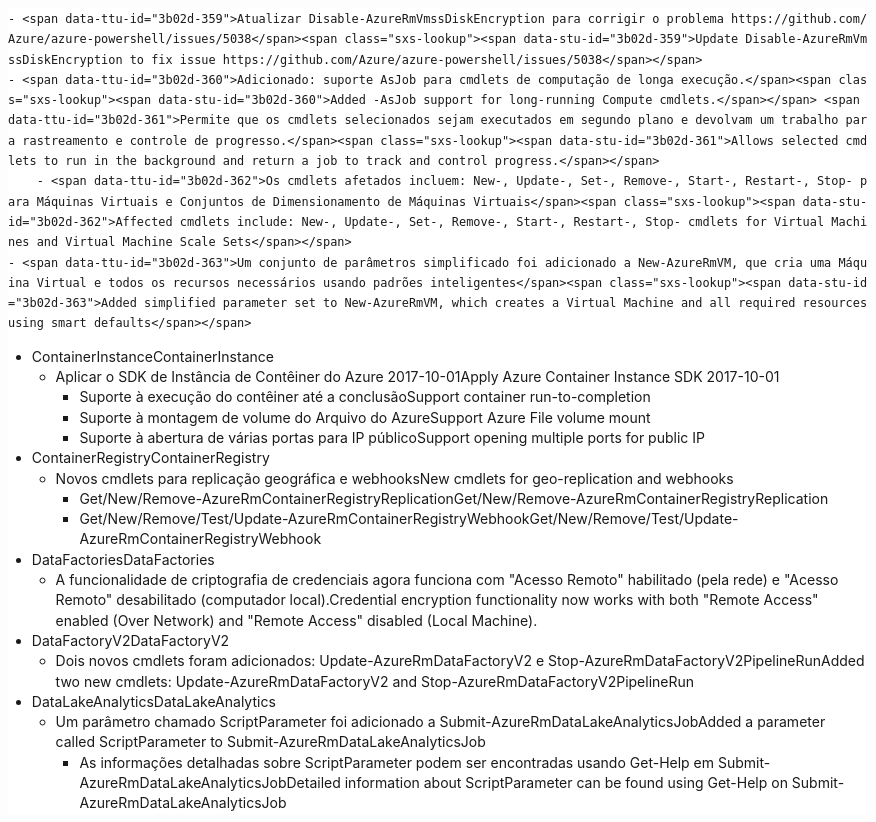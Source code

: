     - <span data-ttu-id="3b02d-359">Atualizar Disable-AzureRmVmssDiskEncryption para corrigir o problema https://github.com/Azure/azure-powershell/issues/5038</span><span class="sxs-lookup"><span data-stu-id="3b02d-359">Update Disable-AzureRmVmssDiskEncryption to fix issue https://github.com/Azure/azure-powershell/issues/5038</span></span>
    - <span data-ttu-id="3b02d-360">Adicionado: suporte AsJob para cmdlets de computação de longa execução.</span><span class="sxs-lookup"><span data-stu-id="3b02d-360">Added -AsJob support for long-running Compute cmdlets.</span></span> <span data-ttu-id="3b02d-361">Permite que os cmdlets selecionados sejam executados em segundo plano e devolvam um trabalho para rastreamento e controle de progresso.</span><span class="sxs-lookup"><span data-stu-id="3b02d-361">Allows selected cmdlets to run in the background and return a job to track and control progress.</span></span>
        - <span data-ttu-id="3b02d-362">Os cmdlets afetados incluem: New-, Update-, Set-, Remove-, Start-, Restart-, Stop- para Máquinas Virtuais e Conjuntos de Dimensionamento de Máquinas Virtuais</span><span class="sxs-lookup"><span data-stu-id="3b02d-362">Affected cmdlets include: New-, Update-, Set-, Remove-, Start-, Restart-, Stop- cmdlets for Virtual Machines and Virtual Machine Scale Sets</span></span>
    - <span data-ttu-id="3b02d-363">Um conjunto de parâmetros simplificado foi adicionado a New-AzureRmVM, que cria uma Máquina Virtual e todos os recursos necessários usando padrões inteligentes</span><span class="sxs-lookup"><span data-stu-id="3b02d-363">Added simplified parameter set to New-AzureRmVM, which creates a Virtual Machine and all required resources using smart defaults</span></span>
* <span data-ttu-id="3b02d-364">ContainerInstance</span><span class="sxs-lookup"><span data-stu-id="3b02d-364">ContainerInstance</span></span>
    - <span data-ttu-id="3b02d-365">Aplicar o SDK de Instância de Contêiner do Azure 2017-10-01</span><span class="sxs-lookup"><span data-stu-id="3b02d-365">Apply Azure Container Instance SDK 2017-10-01</span></span>
        - <span data-ttu-id="3b02d-366">Suporte à execução do contêiner até a conclusão</span><span class="sxs-lookup"><span data-stu-id="3b02d-366">Support container run-to-completion</span></span>
        - <span data-ttu-id="3b02d-367">Suporte à montagem de volume do Arquivo do Azure</span><span class="sxs-lookup"><span data-stu-id="3b02d-367">Support Azure File volume mount</span></span>
        - <span data-ttu-id="3b02d-368">Suporte à abertura de várias portas para IP público</span><span class="sxs-lookup"><span data-stu-id="3b02d-368">Support opening multiple ports for public IP</span></span>
* <span data-ttu-id="3b02d-369">ContainerRegistry</span><span class="sxs-lookup"><span data-stu-id="3b02d-369">ContainerRegistry</span></span>
    - <span data-ttu-id="3b02d-370">Novos cmdlets para replicação geográfica e webhooks</span><span class="sxs-lookup"><span data-stu-id="3b02d-370">New cmdlets for geo-replication and webhooks</span></span>
        - <span data-ttu-id="3b02d-371">Get/New/Remove-AzureRmContainerRegistryReplication</span><span class="sxs-lookup"><span data-stu-id="3b02d-371">Get/New/Remove-AzureRmContainerRegistryReplication</span></span>
        - <span data-ttu-id="3b02d-372">Get/New/Remove/Test/Update-AzureRmContainerRegistryWebhook</span><span class="sxs-lookup"><span data-stu-id="3b02d-372">Get/New/Remove/Test/Update-AzureRmContainerRegistryWebhook</span></span>
* <span data-ttu-id="3b02d-373">DataFactories</span><span class="sxs-lookup"><span data-stu-id="3b02d-373">DataFactories</span></span>
    - <span data-ttu-id="3b02d-374">A funcionalidade de criptografia de credenciais agora funciona com "Acesso Remoto" habilitado (pela rede) e "Acesso Remoto" desabilitado (computador local).</span><span class="sxs-lookup"><span data-stu-id="3b02d-374">Credential encryption functionality now works with both "Remote Access" enabled (Over Network) and "Remote Access" disabled (Local Machine).</span></span>
* <span data-ttu-id="3b02d-375">DataFactoryV2</span><span class="sxs-lookup"><span data-stu-id="3b02d-375">DataFactoryV2</span></span>
    - <span data-ttu-id="3b02d-376">Dois novos cmdlets foram adicionados: Update-AzureRmDataFactoryV2 e Stop-AzureRmDataFactoryV2PipelineRun</span><span class="sxs-lookup"><span data-stu-id="3b02d-376">Added two new cmdlets: Update-AzureRmDataFactoryV2 and Stop-AzureRmDataFactoryV2PipelineRun</span></span>
* <span data-ttu-id="3b02d-377">DataLakeAnalytics</span><span class="sxs-lookup"><span data-stu-id="3b02d-377">DataLakeAnalytics</span></span>
    - <span data-ttu-id="3b02d-378">Um parâmetro chamado ScriptParameter foi adicionado a Submit-AzureRmDataLakeAnalyticsJob</span><span class="sxs-lookup"><span data-stu-id="3b02d-378">Added a parameter called ScriptParameter to Submit-AzureRmDataLakeAnalyticsJob</span></span>
        - <span data-ttu-id="3b02d-379">As informações detalhadas sobre ScriptParameter podem ser encontradas usando Get-Help em Submit-AzureRmDataLakeAnalyticsJob</span><span class="sxs-lookup"><span data-stu-id="3b02d-379">Detailed information about ScriptParameter can be found using Get-Help on Submit-AzureRmDataLakeAnalyticsJob</span></span>